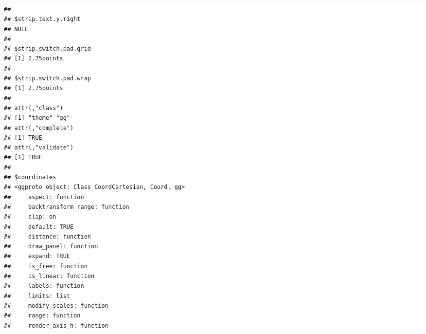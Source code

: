     ## 
    ## $strip.text.y.right
    ## NULL
    ## 
    ## $strip.switch.pad.grid
    ## [1] 2.75points
    ## 
    ## $strip.switch.pad.wrap
    ## [1] 2.75points
    ## 
    ## attr(,"class")
    ## [1] "theme" "gg"   
    ## attr(,"complete")
    ## [1] TRUE
    ## attr(,"validate")
    ## [1] TRUE
    ## 
    ## $coordinates
    ## <ggproto object: Class CoordCartesian, Coord, gg>
    ##     aspect: function
    ##     backtransform_range: function
    ##     clip: on
    ##     default: TRUE
    ##     distance: function
    ##     draw_panel: function
    ##     expand: TRUE
    ##     is_free: function
    ##     is_linear: function
    ##     labels: function
    ##     limits: list
    ##     modify_scales: function
    ##     range: function
    ##     render_axis_h: function